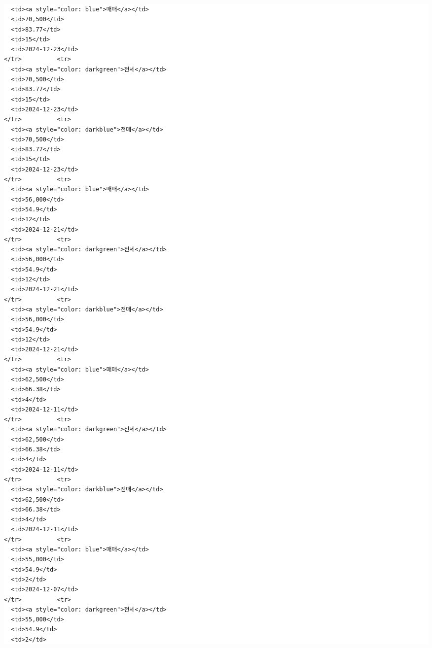       <td><a style="color: blue">매매</a></td>
      <td>70,500</td>
      <td>83.77</td>
      <td>15</td>
      <td>2024-12-23</td>
    </tr>          <tr>
      <td><a style="color: darkgreen">전세</a></td>
      <td>70,500</td>
      <td>83.77</td>
      <td>15</td>
      <td>2024-12-23</td>
    </tr>          <tr>
      <td><a style="color: darkblue">전매</a></td>
      <td>70,500</td>
      <td>83.77</td>
      <td>15</td>
      <td>2024-12-23</td>
    </tr>          <tr>
      <td><a style="color: blue">매매</a></td>
      <td>56,000</td>
      <td>54.9</td>
      <td>12</td>
      <td>2024-12-21</td>
    </tr>          <tr>
      <td><a style="color: darkgreen">전세</a></td>
      <td>56,000</td>
      <td>54.9</td>
      <td>12</td>
      <td>2024-12-21</td>
    </tr>          <tr>
      <td><a style="color: darkblue">전매</a></td>
      <td>56,000</td>
      <td>54.9</td>
      <td>12</td>
      <td>2024-12-21</td>
    </tr>          <tr>
      <td><a style="color: blue">매매</a></td>
      <td>62,500</td>
      <td>66.38</td>
      <td>4</td>
      <td>2024-12-11</td>
    </tr>          <tr>
      <td><a style="color: darkgreen">전세</a></td>
      <td>62,500</td>
      <td>66.38</td>
      <td>4</td>
      <td>2024-12-11</td>
    </tr>          <tr>
      <td><a style="color: darkblue">전매</a></td>
      <td>62,500</td>
      <td>66.38</td>
      <td>4</td>
      <td>2024-12-11</td>
    </tr>          <tr>
      <td><a style="color: blue">매매</a></td>
      <td>55,000</td>
      <td>54.9</td>
      <td>2</td>
      <td>2024-12-07</td>
    </tr>          <tr>
      <td><a style="color: darkgreen">전세</a></td>
      <td>55,000</td>
      <td>54.9</td>
      <td>2</td>